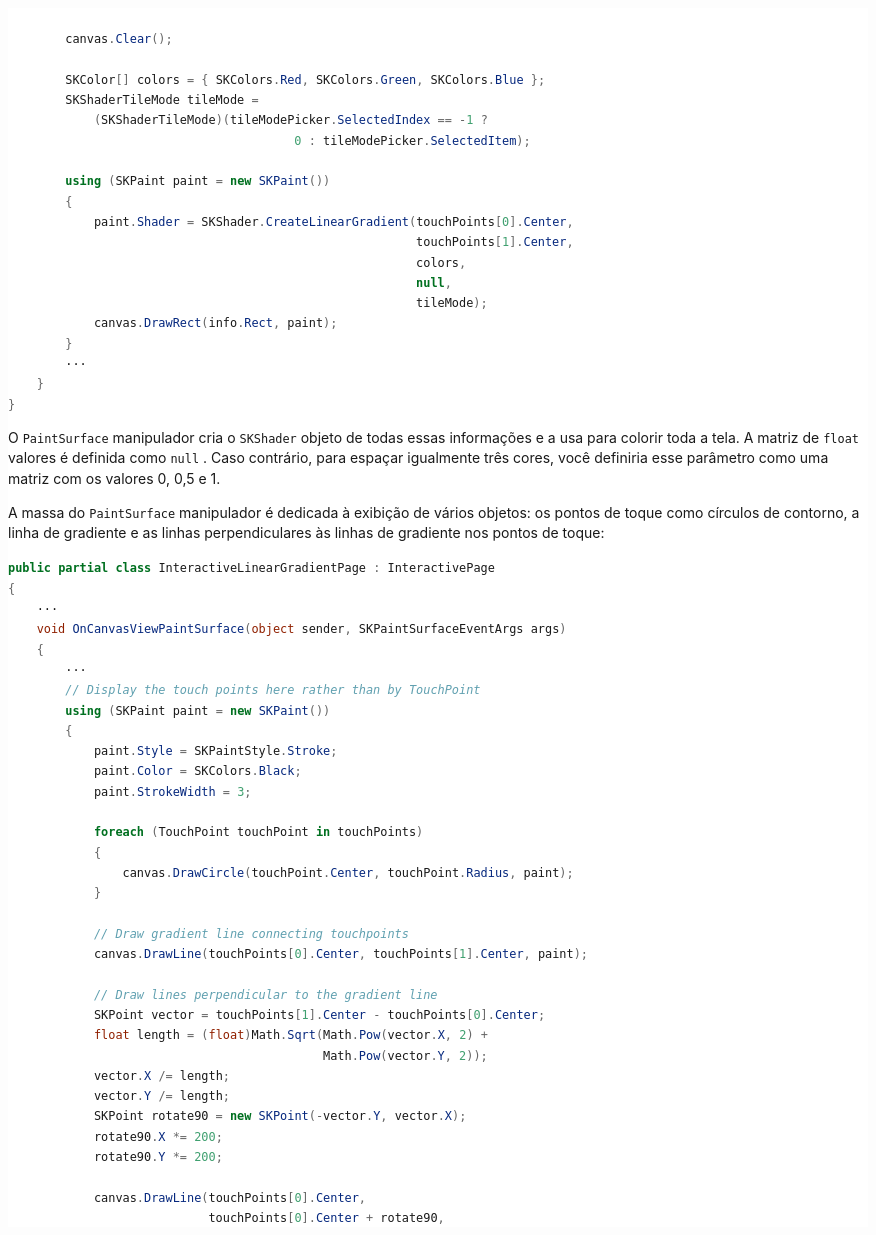 ```csharp

        canvas.Clear();

        SKColor[] colors = { SKColors.Red, SKColors.Green, SKColors.Blue };
        SKShaderTileMode tileMode =
            (SKShaderTileMode)(tileModePicker.SelectedIndex == -1 ?
                                        0 : tileModePicker.SelectedItem);

        using (SKPaint paint = new SKPaint())
        {
            paint.Shader = SKShader.CreateLinearGradient(touchPoints[0].Center,
                                                         touchPoints[1].Center,
                                                         colors,
                                                         null,
                                                         tileMode);
            canvas.DrawRect(info.Rect, paint);
        }
        ···
    }
}
```

O `PaintSurface` manipulador cria o `SKShader` objeto de todas essas informações e a usa para colorir toda a tela. A matriz de `float` valores é definida como `null` . Caso contrário, para espaçar igualmente três cores, você definiria esse parâmetro como uma matriz com os valores 0, 0,5 e 1.

A massa do `PaintSurface` manipulador é dedicada à exibição de vários objetos: os pontos de toque como círculos de contorno, a linha de gradiente e as linhas perpendiculares às linhas de gradiente nos pontos de toque:

```csharp
public partial class InteractiveLinearGradientPage : InteractivePage
{
    ···
    void OnCanvasViewPaintSurface(object sender, SKPaintSurfaceEventArgs args)
    {
        ···
        // Display the touch points here rather than by TouchPoint
        using (SKPaint paint = new SKPaint())
        {
            paint.Style = SKPaintStyle.Stroke;
            paint.Color = SKColors.Black;
            paint.StrokeWidth = 3;

            foreach (TouchPoint touchPoint in touchPoints)
            {
                canvas.DrawCircle(touchPoint.Center, touchPoint.Radius, paint);
            }

            // Draw gradient line connecting touchpoints
            canvas.DrawLine(touchPoints[0].Center, touchPoints[1].Center, paint);

            // Draw lines perpendicular to the gradient line
            SKPoint vector = touchPoints[1].Center - touchPoints[0].Center;
            float length = (float)Math.Sqrt(Math.Pow(vector.X, 2) +
                                            Math.Pow(vector.Y, 2));
            vector.X /= length;
            vector.Y /= length;
            SKPoint rotate90 = new SKPoint(-vector.Y, vector.X);
            rotate90.X *= 200;
            rotate90.Y *= 200;

            canvas.DrawLine(touchPoints[0].Center, 
                            touchPoints[0].Center + rotate90, 
```